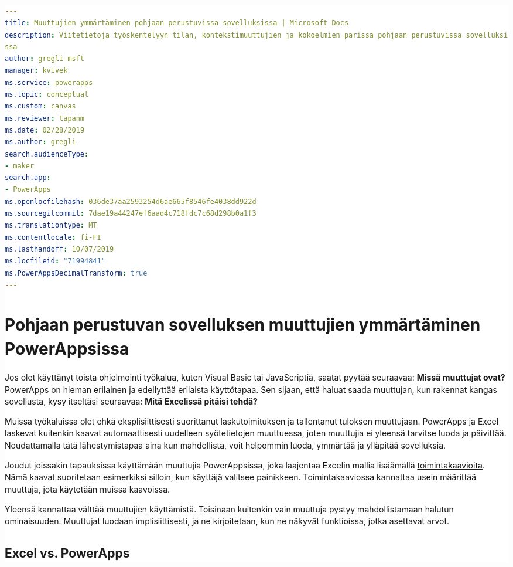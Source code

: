 ```yaml
---
title: Muuttujien ymmärtäminen pohjaan perustuvissa sovelluksissa | Microsoft Docs
description: Viitetietoja työskentelyyn tilan, kontekstimuuttujien ja kokoelmien parissa pohjaan perustuvissa sovelluksissa
author: gregli-msft
manager: kvivek
ms.service: powerapps
ms.topic: conceptual
ms.custom: canvas
ms.reviewer: tapanm
ms.date: 02/28/2019
ms.author: gregli
search.audienceType:
- maker
search.app:
- PowerApps
ms.openlocfilehash: 036de37aa2593254d6ae665f8546fe4038dd922d
ms.sourcegitcommit: 7dae19a44247ef6aad4c718fdc7c68d298b0a1f3
ms.translationtype: MT
ms.contentlocale: fi-FI
ms.lasthandoff: 10/07/2019
ms.locfileid: "71994841"
ms.PowerAppsDecimalTransform: true
---
```

# <a name="understand-canvas-app-variables-in-powerapps"></a>Pohjaan perustuvan sovelluksen muuttujien ymmärtäminen PowerAppsissa

Jos olet käyttänyt toista ohjelmointi työkalua, kuten Visual Basic tai JavaScriptiä, saatat pyytää seuraavaa: **Missä muuttujat ovat?** PowerApps on hieman erilainen ja edellyttää erilaista käyttötapaa. Sen sijaan, että haluat saada muuttujan, kun rakennat kangas sovellusta, kysy itseltäsi seuraavaa: **Mitä Excelissä pitäisi tehdä?**

Muissa työkaluissa olet ehkä eksplisiittisesti suorittanut laskutoimituksen ja tallentanut tuloksen muuttujaan. PowerApps ja Excel laskevat kuitenkin kaavat automaattisesti uudelleen syötetietojen muuttuessa, joten muuttujia ei yleensä tarvitse luoda ja päivittää. Noudattamalla tätä lähestymistapaa aina kun mahdollista, voit helpommin luoda, ymmärtää ja ylläpitää sovelluksia.

Joudut joissakin tapauksissa käyttämään muuttujia PowerAppsissa, joka laajentaa Excelin mallia lisäämällä [toimintakaavioita](working-with-formulas-in-depth.md). Nämä kaavat suoritetaan esimerkiksi silloin, kun käyttäjä valitsee painikkeen. Toimintakaaviossa kannattaa usein määrittää muuttuja, jota käytetään muissa kaavoissa.

Yleensä kannattaa välttää muuttujien käyttämistä. Toisinaan kuitenkin vain muuttuja pystyy mahdollistamaan halutun ominaisuuden. Muuttujat luodaan implisiittisesti, ja ne kirjoitetaan, kun ne näkyvät funktioissa, jotka asettavat arvot. 

## <a name="translate-excel-into-powerapps"></a>Excel vs. PowerApps
